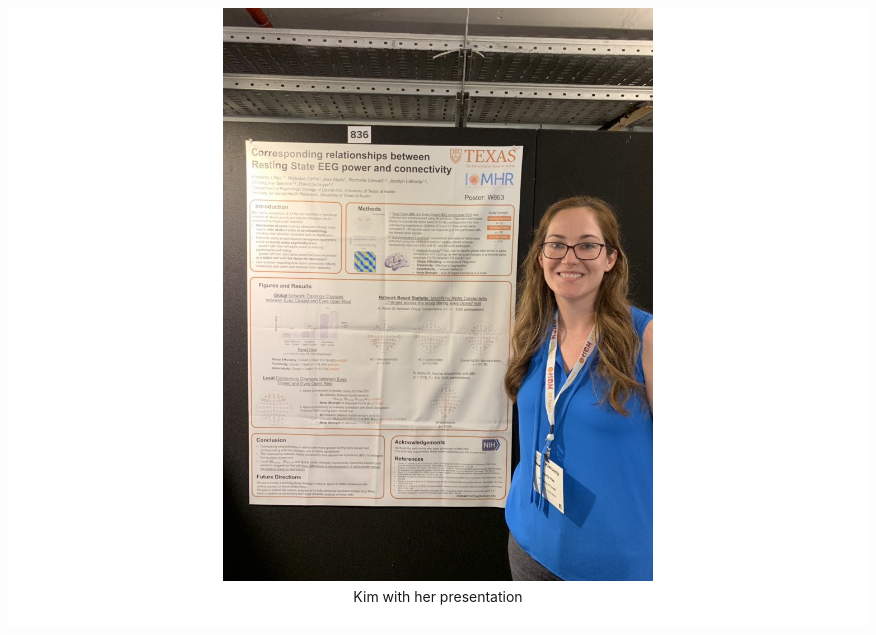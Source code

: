 <center><img src="/assets/conferencepics/OHBM/Kim2019.jpg" style="width: 50%; height: 50%"></center>
<center> Kim with her presentation </center>
<br>
